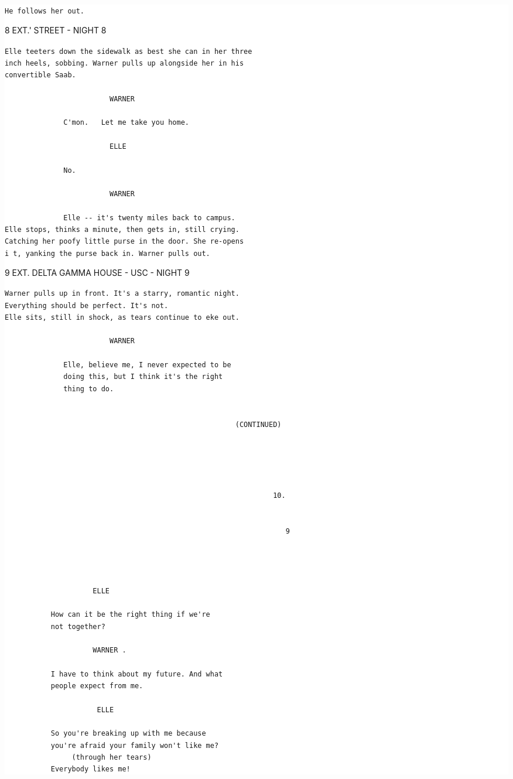     He follows her out.

8   EXT.' STREET - NIGHT                                                 8

    Elle teeters down the sidewalk as best she can in her three                  
    inch heels, sobbing. Warner pulls up alongside her in his
    convertible Saab.

                             WARNER

                  C'mon.   Let me take you home.

                             ELLE

                  No.

                             WARNER

                  Elle -- it's twenty miles back to campus.
    Elle stops, thinks a minute, then gets in, still crying.
    Catching her poofy little purse in the door. She re-opens
    i t, yanking the purse back in. Warner pulls out.

9   EXT. DELTA GAMMA HOUSE - USC - NIGHT                                 9

    Warner pulls up in front. It's a starry, romantic night.
    Everything should be perfect. It's not.
    Elle sits, still in shock, as tears continue to eke out.

                             WARNER

                  Elle, believe me, I never expected to be
                  doing this, but I think it's the right
                  thing to do.


                                                           (CONTINUED)





                                                                    10.


                                                                       9




                         ELLE

               How can it be the right thing if we're
               not together?

                         WARNER .

               I have to think about my future. And what
               people expect from me.

                          ELLE

               So you're breaking up with me because
               you're afraid your family won't like me?
                    (through her tears)
               Everybody likes me!
